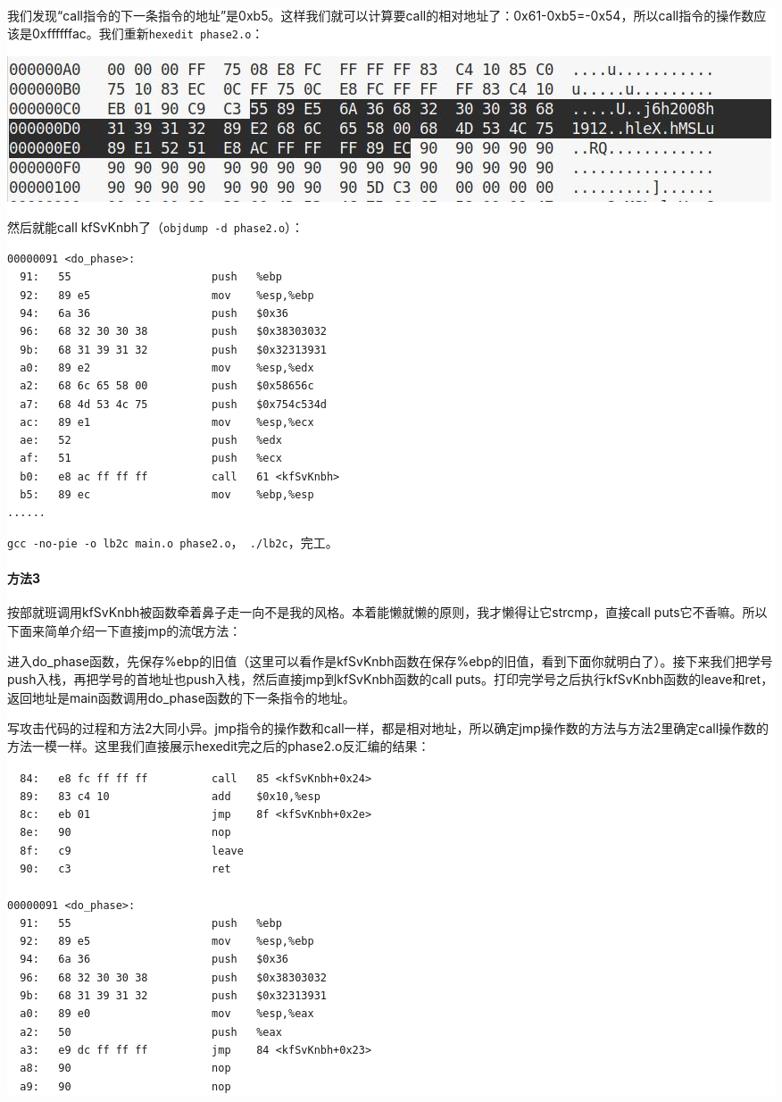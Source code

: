 我们发现“call指令的下一条指令的地址”是0xb5。这样我们就可以计算要call的相对地址了：0x61-0xb5=-0x54，所以call指令的操作数应该是0xffffffac。我们重新`hexedit phase2.o`：

![a2c2](figures/a2c2.JPG)

然后就能call kfSvKnbh了（`objdump -d phase2.o`）：


```assembly
00000091 <do_phase>:
  91:	55                   	push   %ebp
  92:	89 e5                	mov    %esp,%ebp
  94:	6a 36                	push   $0x36
  96:	68 32 30 30 38       	push   $0x38303032
  9b:	68 31 39 31 32       	push   $0x32313931
  a0:	89 e2                	mov    %esp,%edx
  a2:	68 6c 65 58 00       	push   $0x58656c
  a7:	68 4d 53 4c 75       	push   $0x754c534d
  ac:	89 e1                	mov    %esp,%ecx
  ae:	52                   	push   %edx
  af:	51                   	push   %ecx
  b0:	e8 ac ff ff ff       	call   61 <kfSvKnbh>
  b5:	89 ec                	mov    %ebp,%esp
......
```

`gcc -no-pie -o lb2c main.o phase2.o`，` ./lb2c`，完工。

#### 方法3

按部就班调用kfSvKnbh被函数牵着鼻子走一向不是我的风格。本着能懒就懒的原则，我才懒得让它strcmp，直接call puts它不香嘛。所以下面来简单介绍一下直接jmp的流氓方法：

进入do_phase函数，先保存%ebp的旧值（这里可以看作是kfSvKnbh函数在保存%ebp的旧值，看到下面你就明白了）。接下来我们把学号push入栈，再把学号的首地址也push入栈，然后直接jmp到kfSvKnbh函数的call puts。打印完学号之后执行kfSvKnbh函数的leave和ret，返回地址是main函数调用do_phase函数的下一条指令的地址。

写攻击代码的过程和方法2大同小异。jmp指令的操作数和call一样，都是相对地址，所以确定jmp操作数的方法与方法2里确定call操作数的方法一模一样。这里我们直接展示hexedit完之后的phase2.o反汇编的结果：

```assembly
  84:	e8 fc ff ff ff       	call   85 <kfSvKnbh+0x24>
  89:	83 c4 10             	add    $0x10,%esp
  8c:	eb 01                	jmp    8f <kfSvKnbh+0x2e>
  8e:	90                   	nop
  8f:	c9                   	leave  
  90:	c3                   	ret    

00000091 <do_phase>:
  91:	55                   	push   %ebp
  92:	89 e5                	mov    %esp,%ebp
  94:	6a 36                	push   $0x36
  96:	68 32 30 30 38       	push   $0x38303032
  9b:	68 31 39 31 32       	push   $0x32313931
  a0:	89 e0                	mov    %esp,%eax
  a2:	50                   	push   %eax
  a3:	e9 dc ff ff ff       	jmp    84 <kfSvKnbh+0x23>
  a8:	90                   	nop
  a9:	90                   	nop
```
